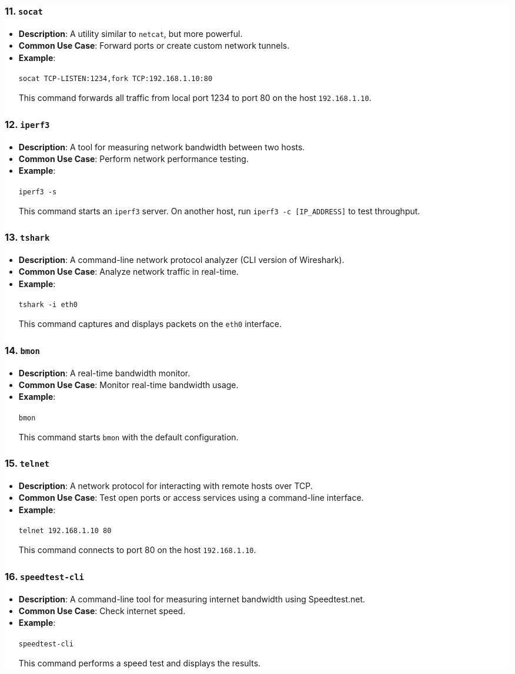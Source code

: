 ### 11. `socat`
   - **Description**: A utility similar to `netcat`, but more powerful.
   - **Common Use Case**: Forward ports or create custom network tunnels.
   - **Example**:
     ```
     socat TCP-LISTEN:1234,fork TCP:192.168.1.10:80
     ```
     This command forwards all traffic from local port 1234 to port 80 on the host `192.168.1.10`.

### 12. `iperf3`
   - **Description**: A tool for measuring network bandwidth between two hosts.
   - **Common Use Case**: Perform network performance testing.
   - **Example**:
     ```
     iperf3 -s
     ```
     This command starts an `iperf3` server. On another host, run `iperf3 -c [IP_ADDRESS]` to test throughput.

### 13. `tshark`
   - **Description**: A command-line network protocol analyzer (CLI version of Wireshark).
   - **Common Use Case**: Analyze network traffic in real-time.
   - **Example**:
     ```
     tshark -i eth0
     ```
     This command captures and displays packets on the `eth0` interface.

### 14. `bmon`
   - **Description**: A real-time bandwidth monitor.
   - **Common Use Case**: Monitor real-time bandwidth usage.
   - **Example**:
     ```
     bmon
     ```
     This command starts `bmon` with the default configuration.

### 15. `telnet`
   - **Description**: A network protocol for interacting with remote hosts over TCP.
   - **Common Use Case**: Test open ports or access services using a command-line interface.
   - **Example**:
     ```
     telnet 192.168.1.10 80
     ```
     This command connects to port 80 on the host `192.168.1.10`.

### 16. `speedtest-cli`
   - **Description**: A command-line tool for measuring internet bandwidth using Speedtest.net.
   - **Common Use Case**: Check internet speed.
   - **Example**:
     ```
     speedtest-cli
     ```
     This command performs a speed test and displays the results.
